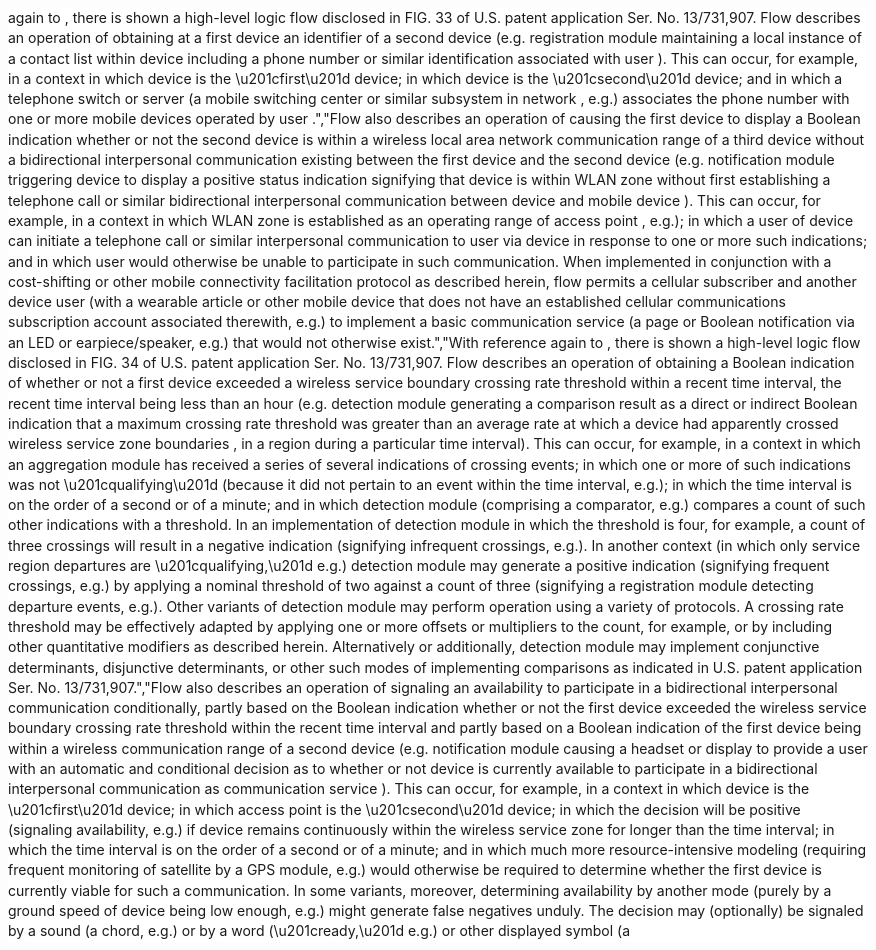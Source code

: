 again to , there is shown a high-level logic flow  disclosed in FIG. 33 of U.S. patent application Ser. No. 13\/731,907. Flow  describes an operation  of obtaining at a first device an identifier of a second device (e.g. registration module  maintaining a local instance of a contact list within device  including a phone number or similar identification associated with user ). This can occur, for example, in a context in which device  is the \u201cfirst\u201d device; in which device  is the \u201csecond\u201d device; and in which a telephone switch or server (a mobile switching center  or similar subsystem in network , e.g.) associates the phone number with one or more mobile devices operated by user .","Flow  also describes an operation  of causing the first device to display a Boolean indication whether or not the second device is within a wireless local area network communication range of a third device without a bidirectional interpersonal communication existing between the first device and the second device (e.g. notification module  triggering device  to display a positive status indication signifying that device  is within WLAN zone  without first establishing a telephone call or similar bidirectional interpersonal communication between device  and mobile device ). This can occur, for example, in a context in which WLAN zone  is established as an operating range of access point , e.g.); in which a user of device  can initiate a telephone call or similar interpersonal communication to user  via device  in response to one or more such indications; and in which user  would otherwise be unable to participate in such communication. When implemented in conjunction with a cost-shifting or other mobile connectivity facilitation protocol as described herein, flow  permits a cellular subscriber and another device user (with a wearable article or other mobile device that does not have an established cellular communications subscription account associated therewith, e.g.) to implement a basic communication service  (a page or Boolean notification via an LED or earpiece\/speaker, e.g.) that would not otherwise exist.","With reference again to , there is shown a high-level logic flow  disclosed in FIG. 34 of U.S. patent application Ser. No. 13\/731,907. Flow  describes an operation  of obtaining a Boolean indication of whether or not a first device exceeded a wireless service boundary crossing rate threshold within a recent time interval, the recent time interval being less than an hour (e.g. detection module  generating a comparison result as a direct or indirect Boolean indication that a maximum crossing rate threshold was greater than an average rate at which a device  had apparently crossed wireless service zone boundaries ,  in a region during a particular time interval). This can occur, for example, in a context in which an aggregation module has received a series of several indications of crossing events; in which one or more of such indications was not \u201cqualifying\u201d (because it did not pertain to an event within the time interval, e.g.); in which the time interval is on the order of a second or of a minute; and in which detection module  (comprising a comparator, e.g.) compares a count of such other indications with a threshold. In an implementation of detection module  in which the threshold is four, for example, a count of three crossings will result in a negative indication (signifying infrequent crossings, e.g.). In another context (in which only service region departures are \u201cqualifying,\u201d e.g.) detection module  may generate a positive indication (signifying frequent crossings, e.g.) by applying a nominal threshold of two against a count of three (signifying a registration module detecting departure events, e.g.). Other variants of detection module  may perform operation  using a variety of protocols. A crossing rate threshold may be effectively adapted by applying one or more offsets or multipliers to the count, for example, or by including other quantitative modifiers as described herein. Alternatively or additionally, detection module  may implement conjunctive determinants, disjunctive determinants, or other such modes of implementing comparisons as indicated in U.S. patent application Ser. No. 13\/731,907.","Flow  also describes an operation  of signaling an availability to participate in a bidirectional interpersonal communication conditionally, partly based on the Boolean indication whether or not the first device exceeded the wireless service boundary crossing rate threshold within the recent time interval and partly based on a Boolean indication of the first device being within a wireless communication range of a second device (e.g. notification module  causing a headset  or display to provide a user  with an automatic and conditional decision as to whether or not device  is currently available to participate in a bidirectional interpersonal communication as communication service ). This can occur, for example, in a context in which device  is the \u201cfirst\u201d device; in which access point  is the \u201csecond\u201d device; in which the decision will be positive (signaling availability, e.g.) if device  remains continuously within the wireless service zone for longer than the time interval; in which the time interval is on the order of a second or of a minute; and in which much more resource-intensive modeling (requiring frequent monitoring of satellite  by a GPS module, e.g.) would otherwise be required to determine whether the first device is currently viable for such a communication. In some variants, moreover, determining availability by another mode (purely by a ground speed of device  being low enough, e.g.) might generate false negatives unduly. The decision may (optionally) be signaled by a sound (a chord, e.g.) or by a word (\u201cready,\u201d e.g.) or other displayed symbol (a
